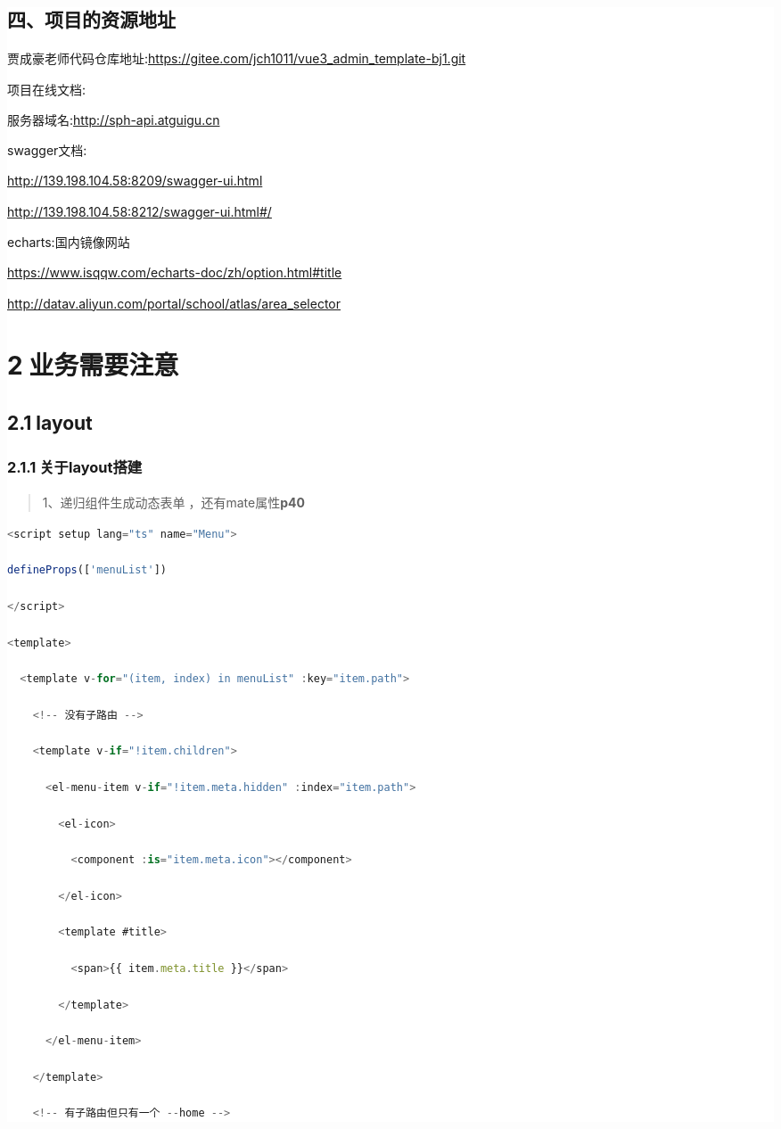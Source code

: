 ## 四、项目的资源地址

贾成豪老师代码仓库地址:https://gitee.com/jch1011/vue3_admin_template-bj1.git

项目在线文档:

服务器域名:http://sph-api.atguigu.cn

swagger文档:

http://139.198.104.58:8209/swagger-ui.html

http://139.198.104.58:8212/swagger-ui.html#/

echarts:国内镜像网站

https://www.isqqw.com/echarts-doc/zh/option.html#title

http://datav.aliyun.com/portal/school/atlas/area_selector







# 2 业务需要注意

## 2.1  layout

### 2.1.1 关于layout搭建

> 1、递归组件生成动态表单 ，还有mate属性**p40**
```ts
<script setup lang="ts" name="Menu">

defineProps(['menuList'])

</script>

<template>

  <template v-for="(item, index) in menuList" :key="item.path">

    <!-- 没有子路由 -->

    <template v-if="!item.children">

      <el-menu-item v-if="!item.meta.hidden" :index="item.path">

        <el-icon>

          <component :is="item.meta.icon"></component>

        </el-icon>

        <template #title>

          <span>{{ item.meta.title }}</span>

        </template>

      </el-menu-item>

    </template>

    <!-- 有子路由但只有一个 --home -->

```